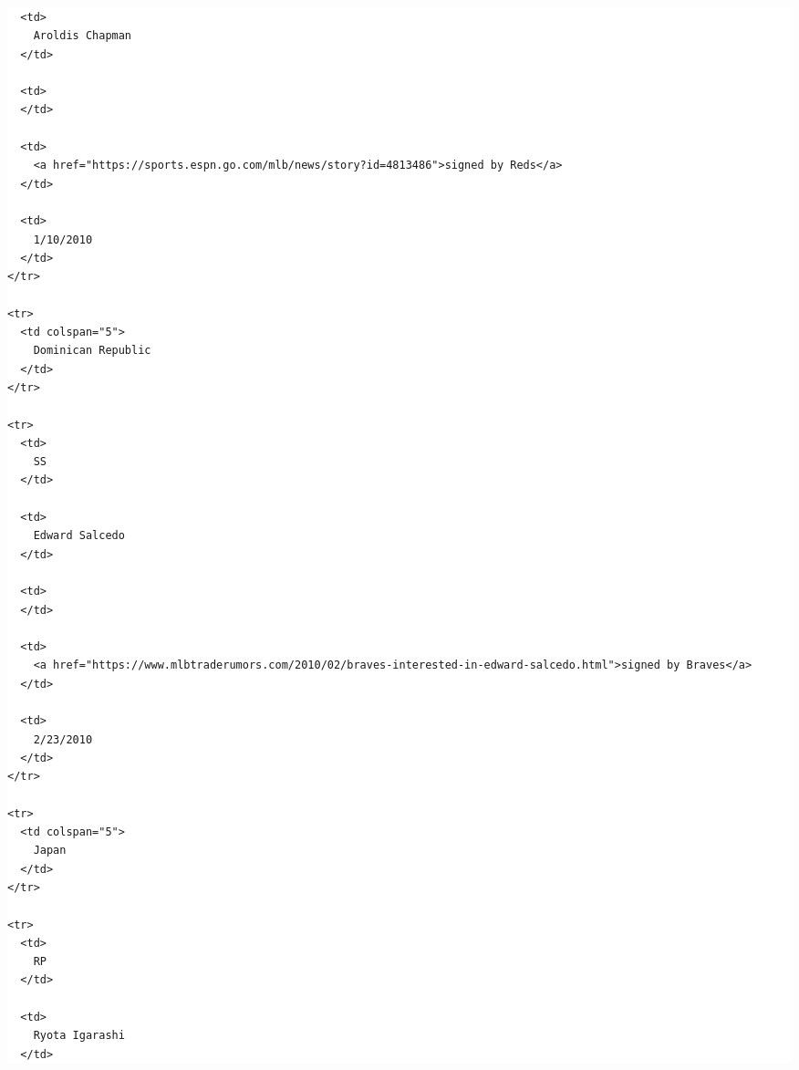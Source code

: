       <td>
        Aroldis Chapman
      </td>

      <td>
      </td>

      <td>
        <a href="https://sports.espn.go.com/mlb/news/story?id=4813486">signed by Reds</a>
      </td>

      <td>
        1/10/2010
      </td>
    </tr>

    <tr>
      <td colspan="5">
        Dominican Republic
      </td>
    </tr>

    <tr>
      <td>
        SS
      </td>

      <td>
        Edward Salcedo
      </td>

      <td>
      </td>

      <td>
        <a href="https://www.mlbtraderumors.com/2010/02/braves-interested-in-edward-salcedo.html">signed by Braves</a>
      </td>

      <td>
        2/23/2010
      </td>
    </tr>

    <tr>
      <td colspan="5">
        Japan
      </td>
    </tr>

    <tr>
      <td>
        RP
      </td>

      <td>
        Ryota Igarashi
      </td>
